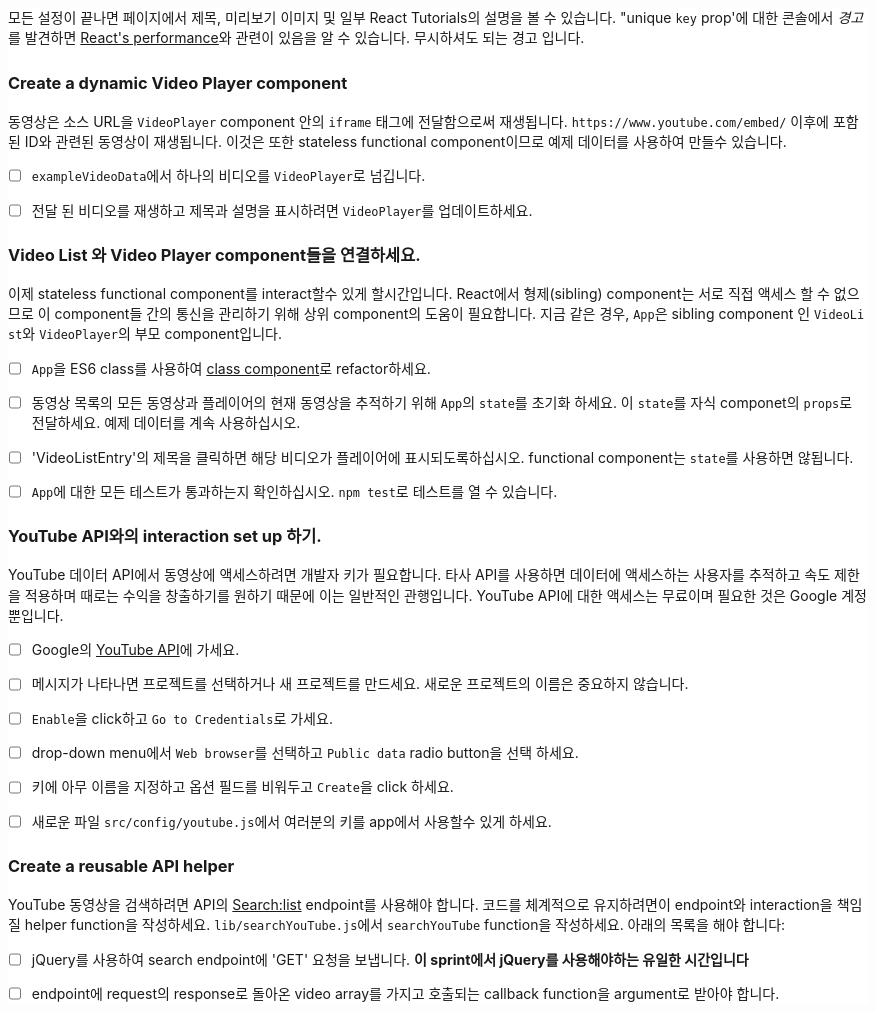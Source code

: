 모든 설정이 끝나면 페이지에서 제목, 미리보기 이미지 및 일부 React Tutorials의 설명을 볼 수 있습니다.
"unique `key` prop'에 대한 콘솔에서 *경고*를 발견하면 [React's performance](https://facebook.github.io/react/docs/multiple-components.html#dynamic-children)와 관련이 있음을 알 수 있습니다. 무시하셔도 되는 경고 입니다.

### Create a dynamic Video Player component
동영상은 소스 URL을 `VideoPlayer` component 안의 `iframe` 태그에 전달함으로써 재생됩니다. `https://www.youtube.com/embed/` 이후에 포함 된 ID와 관련된 동영상이 재생됩니다. 이것은 또한 stateless functional component이므로 예제 데이터를 사용하여 만들수 있습니다.

  - [ ] `exampleVideoData`에서 하나의 비디오를 `VideoPlayer`로 넘깁니다.

  - [ ] 전달 된 비디오를 재생하고 제목과 설명을 표시하려면 `VideoPlayer`를 업데이트하세요.

### Video List 와 Video Player component들을 연결하세요.

이제 stateless functional component를 interact할수 있게 할시간입니다.
React에서 형제(sibling) component는 서로 직접 액세스 할 수 없으므로 이 component들 간의 통신을 관리하기 위해 상위 component의 도움이 필요합니다.
지금 같은 경우, `App`은 sibling component 인 `VideoList`와 `VideoPlayer`의 부모 component입니다.

  - [ ] `App`을 ES6 class를 사용하여 [class component](https://facebook.github.io/react/docs/reusable-components.html#es6-classes)로 refactor하세요.

  - [ ] 동영상 목록의 모든 동영상과 플레이어의 현재 동영상을 추적하기 위해 `App`의 `state`를 초기화 하세요. 이 `state`를 자식 componet의 `props`로 전달하세요. 예제 데이터를 계속 사용하십시오.

  - [ ] 'VideoListEntry'의 제목을 클릭하면 해당 비디오가 플레이어에 표시되도록하십시오.
  functional component는 `state`를 사용하면 않됩니다.

  - [ ] `App`에 대한 모든 테스트가 통과하는지 확인하십시오. `npm test`로 테스트를 열 수 있습니다.

### YouTube API와의 interaction set up 하기.

YouTube 데이터 API에서 동영상에 액세스하려면 개발자 키가 필요합니다. 타사 API를 사용하면 데이터에 액세스하는 사용자를 추적하고 속도 제한을 적용하며 때로는 수익을 창출하기를 원하기 때문에 이는 일반적인 관행입니다. YouTube API에 대한 액세스는 무료이며 필요한 것은 Google 계정뿐입니다.

  - [ ] Google의 [YouTube API](https://console.developers.google.com/apis/api/youtube/overview)에 가세요.

  - [ ] 메시지가 나타나면 프로젝트를 선택하거나 새 프로젝트를 만드세요. 새로운 프로젝트의 이름은 중요하지 않습니다.

  - [ ] `Enable`을 click하고 `Go to Credentials`로 가세요.

  - [ ] drop-down menu에서 `Web browser`를 선택하고 `Public data` radio button을 선택 하세요.

  - [ ] 키에 아무 이름을 지정하고 옵션 필드를 비워두고 `Create`을 click 하세요.

  - [ ] 새로운 파일 `src/config/youtube.js`에서 여러분의 키를 app에서 사용할수 있게 하세요.

### Create a reusable API helper

YouTube 동영상을 검색하려면 API의 [Search:list](https://developers.google.com/youtube/v3/docs/search/list) endpoint를 사용해야 합니다.
코드를 체계적으로 유지하려면이 endpoint와 interaction을 책임질 helper function을 작성하세요. `lib/searchYouTube.js`에서 `searchYouTube` function을 작성하세요. 아래의 목록을 해야 합니다:

  - [ ] jQuery를 사용하여 search endpoint에 'GET' 요청을 보냅니다. **이 sprint에서 jQuery를 사용해야하는 유일한 시간입니다**

  - [ ] endpoint에 request의 response로 돌아온 video array를 가지고 호출되는 callback function을 argument로 받아야 합니다.
